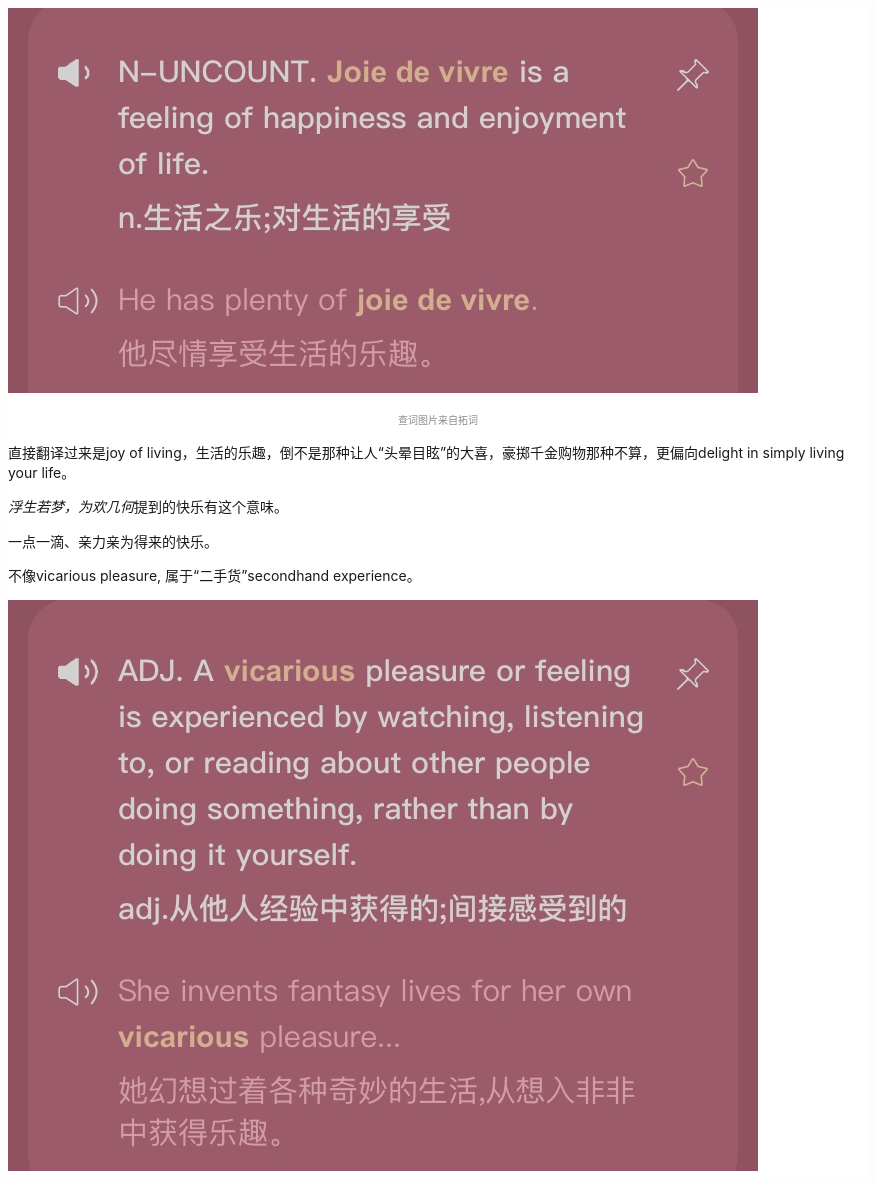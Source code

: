 <img src="./asset/37/joie.jpg" alt="魔鬼营榜单">

<div style="text-align:center; background: white;padding:15px;font-size:10px; color:#888888;border: 1px lightgrey">
查词图片来自拓词
</div>
直接翻译过来是joy of living，生活的乐趣，倒不是那种让人“头晕目眩”的大喜，豪掷千金购物那种不算，更偏向delight in simply living your life。

<i>浮生若梦，为欢几何</i>提到的快乐有这个意味。

一点一滴、亲力亲为得来的快乐。 

不像vicarious pleasure, 属于“二手货”secondhand experience。


<img src="./asset/37/vicarious.jpg" alt="魔鬼营榜单">
